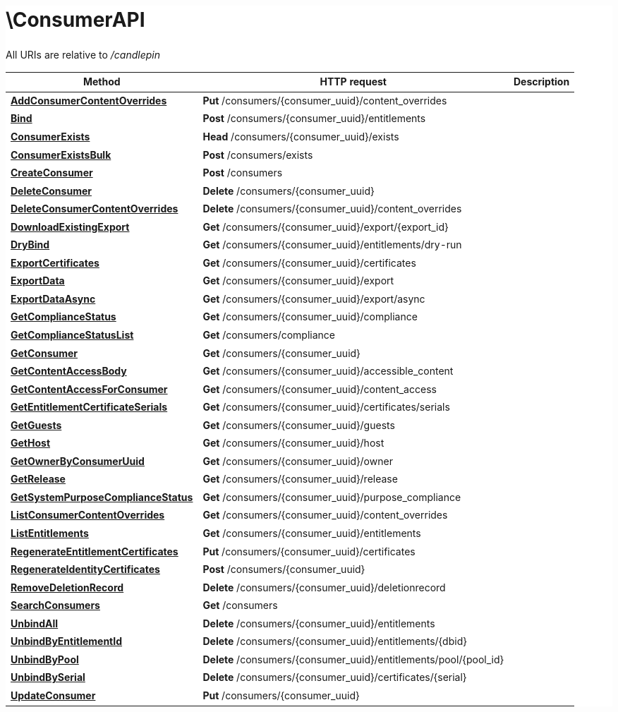 # \ConsumerAPI

All URIs are relative to */candlepin*

Method | HTTP request | Description
------------- | ------------- | -------------
[**AddConsumerContentOverrides**](ConsumerAPI.md#AddConsumerContentOverrides) | **Put** /consumers/{consumer_uuid}/content_overrides | 
[**Bind**](ConsumerAPI.md#Bind) | **Post** /consumers/{consumer_uuid}/entitlements | 
[**ConsumerExists**](ConsumerAPI.md#ConsumerExists) | **Head** /consumers/{consumer_uuid}/exists | 
[**ConsumerExistsBulk**](ConsumerAPI.md#ConsumerExistsBulk) | **Post** /consumers/exists | 
[**CreateConsumer**](ConsumerAPI.md#CreateConsumer) | **Post** /consumers | 
[**DeleteConsumer**](ConsumerAPI.md#DeleteConsumer) | **Delete** /consumers/{consumer_uuid} | 
[**DeleteConsumerContentOverrides**](ConsumerAPI.md#DeleteConsumerContentOverrides) | **Delete** /consumers/{consumer_uuid}/content_overrides | 
[**DownloadExistingExport**](ConsumerAPI.md#DownloadExistingExport) | **Get** /consumers/{consumer_uuid}/export/{export_id} | 
[**DryBind**](ConsumerAPI.md#DryBind) | **Get** /consumers/{consumer_uuid}/entitlements/dry-run | 
[**ExportCertificates**](ConsumerAPI.md#ExportCertificates) | **Get** /consumers/{consumer_uuid}/certificates | 
[**ExportData**](ConsumerAPI.md#ExportData) | **Get** /consumers/{consumer_uuid}/export | 
[**ExportDataAsync**](ConsumerAPI.md#ExportDataAsync) | **Get** /consumers/{consumer_uuid}/export/async | 
[**GetComplianceStatus**](ConsumerAPI.md#GetComplianceStatus) | **Get** /consumers/{consumer_uuid}/compliance | 
[**GetComplianceStatusList**](ConsumerAPI.md#GetComplianceStatusList) | **Get** /consumers/compliance | 
[**GetConsumer**](ConsumerAPI.md#GetConsumer) | **Get** /consumers/{consumer_uuid} | 
[**GetContentAccessBody**](ConsumerAPI.md#GetContentAccessBody) | **Get** /consumers/{consumer_uuid}/accessible_content | 
[**GetContentAccessForConsumer**](ConsumerAPI.md#GetContentAccessForConsumer) | **Get** /consumers/{consumer_uuid}/content_access | 
[**GetEntitlementCertificateSerials**](ConsumerAPI.md#GetEntitlementCertificateSerials) | **Get** /consumers/{consumer_uuid}/certificates/serials | 
[**GetGuests**](ConsumerAPI.md#GetGuests) | **Get** /consumers/{consumer_uuid}/guests | 
[**GetHost**](ConsumerAPI.md#GetHost) | **Get** /consumers/{consumer_uuid}/host | 
[**GetOwnerByConsumerUuid**](ConsumerAPI.md#GetOwnerByConsumerUuid) | **Get** /consumers/{consumer_uuid}/owner | 
[**GetRelease**](ConsumerAPI.md#GetRelease) | **Get** /consumers/{consumer_uuid}/release | 
[**GetSystemPurposeComplianceStatus**](ConsumerAPI.md#GetSystemPurposeComplianceStatus) | **Get** /consumers/{consumer_uuid}/purpose_compliance | 
[**ListConsumerContentOverrides**](ConsumerAPI.md#ListConsumerContentOverrides) | **Get** /consumers/{consumer_uuid}/content_overrides | 
[**ListEntitlements**](ConsumerAPI.md#ListEntitlements) | **Get** /consumers/{consumer_uuid}/entitlements | 
[**RegenerateEntitlementCertificates**](ConsumerAPI.md#RegenerateEntitlementCertificates) | **Put** /consumers/{consumer_uuid}/certificates | 
[**RegenerateIdentityCertificates**](ConsumerAPI.md#RegenerateIdentityCertificates) | **Post** /consumers/{consumer_uuid} | 
[**RemoveDeletionRecord**](ConsumerAPI.md#RemoveDeletionRecord) | **Delete** /consumers/{consumer_uuid}/deletionrecord | 
[**SearchConsumers**](ConsumerAPI.md#SearchConsumers) | **Get** /consumers | 
[**UnbindAll**](ConsumerAPI.md#UnbindAll) | **Delete** /consumers/{consumer_uuid}/entitlements | 
[**UnbindByEntitlementId**](ConsumerAPI.md#UnbindByEntitlementId) | **Delete** /consumers/{consumer_uuid}/entitlements/{dbid} | 
[**UnbindByPool**](ConsumerAPI.md#UnbindByPool) | **Delete** /consumers/{consumer_uuid}/entitlements/pool/{pool_id} | 
[**UnbindBySerial**](ConsumerAPI.md#UnbindBySerial) | **Delete** /consumers/{consumer_uuid}/certificates/{serial} | 
[**UpdateConsumer**](ConsumerAPI.md#UpdateConsumer) | **Put** /consumers/{consumer_uuid} | 

